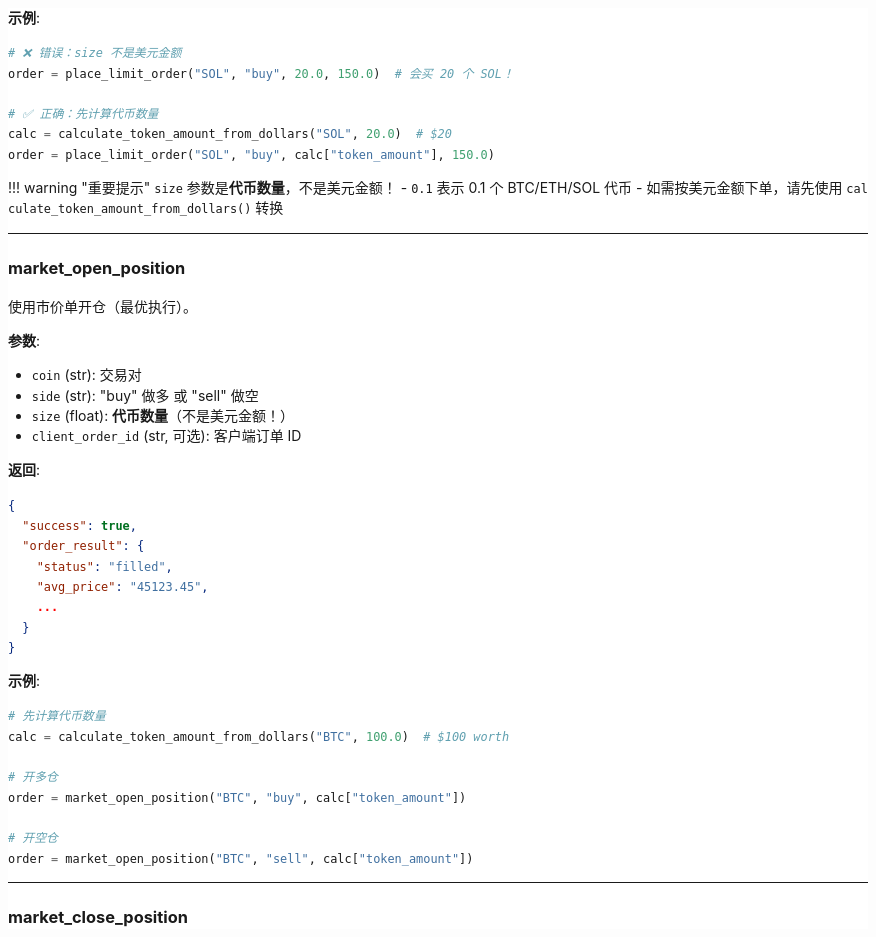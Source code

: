 **示例**:

```python
# ❌ 错误：size 不是美元金额
order = place_limit_order("SOL", "buy", 20.0, 150.0)  # 会买 20 个 SOL！

# ✅ 正确：先计算代币数量
calc = calculate_token_amount_from_dollars("SOL", 20.0)  # $20
order = place_limit_order("SOL", "buy", calc["token_amount"], 150.0)
```

!!! warning "重要提示"
`size` 参数是**代币数量**，不是美元金额！ - `0.1` 表示 0.1 个 BTC/ETH/SOL 代币 - 如需按美元金额下单，请先使用 `calculate_token_amount_from_dollars()` 转换

---

### market_open_position

使用市价单开仓（最优执行）。

**参数**:

- `coin` (str): 交易对
- `side` (str): "buy" 做多 或 "sell" 做空
- `size` (float): **代币数量**（不是美元金额！）
- `client_order_id` (str, 可选): 客户端订单 ID

**返回**:

```json
{
  "success": true,
  "order_result": {
    "status": "filled",
    "avg_price": "45123.45",
    ...
  }
}
```

**示例**:

```python
# 先计算代币数量
calc = calculate_token_amount_from_dollars("BTC", 100.0)  # $100 worth

# 开多仓
order = market_open_position("BTC", "buy", calc["token_amount"])

# 开空仓
order = market_open_position("BTC", "sell", calc["token_amount"])
```

---

### market_close_position
